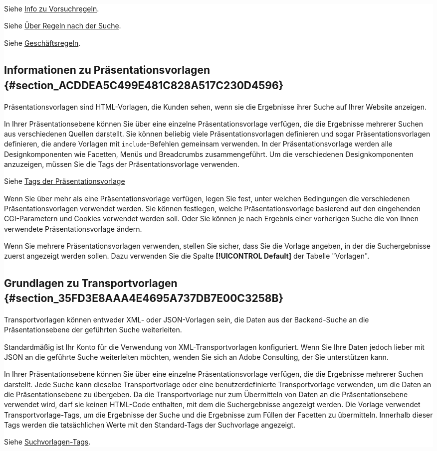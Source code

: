 Siehe [Info zu Vorsuchregeln](../c-about-rules-menu/c-about-pre-search-rules.md#concept_5BF84BB6FACB4645BA9CB7496A01CD1F).

Siehe [Über Regeln nach der Suche](../c-about-rules-menu/c-about-post-search-rules.md#concept_AF6ADFCC0ADF4A788003964939917FDE).

Siehe [Geschäftsregeln](../c-about-rules-menu/c-about-business-rules.md#concept_2A93D76216754D3D8412CDEA00BD26BD).

## Informationen zu Präsentationsvorlagen {#section_ACDDEA5C499E481C828A517C230D4596}

Präsentationsvorlagen sind HTML-Vorlagen, die Kunden sehen, wenn sie die Ergebnisse ihrer Suche auf Ihrer Website anzeigen.

In Ihrer Präsentationsebene können Sie über eine einzelne Präsentationsvorlage verfügen, die die Ergebnisse mehrerer Suchen aus verschiedenen Quellen darstellt. Sie können beliebig viele Präsentationsvorlagen definieren und sogar Präsentationsvorlagen definieren, die andere Vorlagen mit `include`-Befehlen gemeinsam verwenden. In der Präsentationsvorlage werden alle Designkomponenten wie Facetten, Menüs und Breadcrumbs zusammengeführt. Um die verschiedenen Designkomponenten anzuzeigen, müssen Sie die Tags der Präsentationsvorlage verwenden.

Siehe [Tags der Präsentationsvorlage](../c-appendices/c-templates.md#reference_F1BBF616BCEC4AD7B2548ECD3CA74C64)

Wenn Sie über mehr als eine Präsentationsvorlage verfügen, legen Sie fest, unter welchen Bedingungen die verschiedenen Präsentationsvorlagen verwendet werden. Sie können festlegen, welche Präsentationsvorlage basierend auf den eingehenden CGI-Parametern und Cookies verwendet werden soll. Oder Sie können je nach Ergebnis einer vorherigen Suche die von Ihnen verwendete Präsentationsvorlage ändern.

Wenn Sie mehrere Präsentationsvorlagen verwenden, stellen Sie sicher, dass Sie die Vorlage angeben, in der die Suchergebnisse zuerst angezeigt werden sollen. Dazu verwenden Sie die Spalte **[!UICONTROL Default]** der Tabelle &quot;Vorlagen&quot;.

## Grundlagen zu Transportvorlagen {#section_35FD3E8AAA4E4695A737DB7E00C3258B}

Transportvorlagen können entweder XML- oder JSON-Vorlagen sein, die Daten aus der Backend-Suche an die Präsentationsebene der geführten Suche weiterleiten.

Standardmäßig ist Ihr Konto für die Verwendung von XML-Transportvorlagen konfiguriert. Wenn Sie Ihre Daten jedoch lieber mit JSON an die geführte Suche weiterleiten möchten, wenden Sie sich an Adobe Consulting, der Sie unterstützen kann.

In Ihrer Präsentationsebene können Sie über eine einzelne Präsentationsvorlage verfügen, die die Ergebnisse mehrerer Suchen darstellt. Jede Suche kann dieselbe Transportvorlage oder eine benutzerdefinierte Transportvorlage verwenden, um die Daten an die Präsentationsebene zu übergeben. Da die Transportvorlage nur zum Übermitteln von Daten an die Präsentationsebene verwendet wird, darf sie keinen HTML-Code enthalten, mit dem die Suchergebnisse angezeigt werden. Die Vorlage verwendet Transportvorlage-Tags, um die Ergebnisse der Suche und die Ergebnisse zum Füllen der Facetten zu übermitteln. Innerhalb dieser Tags werden die tatsächlichen Werte mit den Standard-Tags der Suchvorlage angezeigt.

Siehe [Suchvorlagen-Tags](../c-appendices/c-templates.md#reference_F7AA3FF602314E42842BBC740D2CA1A4).
